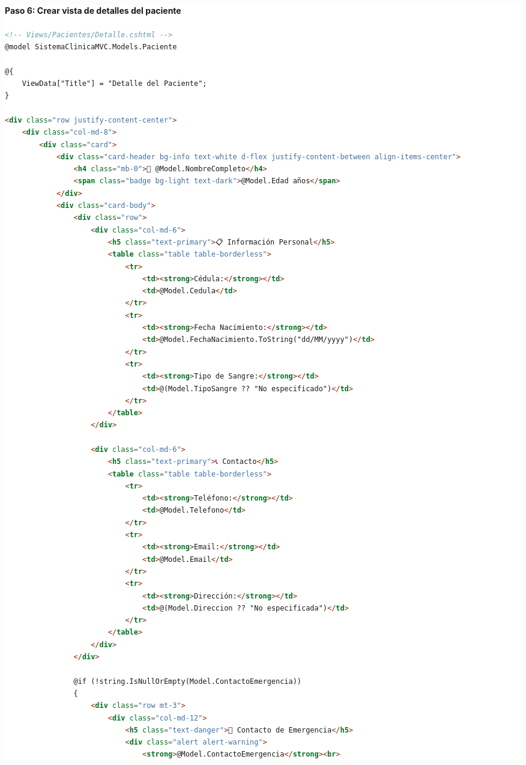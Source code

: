 #### Paso 6: Crear vista de detalles del paciente
```html
<!-- Views/Pacientes/Detalle.cshtml -->
@model SistemaClinicaMVC.Models.Paciente

@{
    ViewData["Title"] = "Detalle del Paciente";
}

<div class="row justify-content-center">
    <div class="col-md-8">
        <div class="card">
            <div class="card-header bg-info text-white d-flex justify-content-between align-items-center">
                <h4 class="mb-0">👤 @Model.NombreCompleto</h4>
                <span class="badge bg-light text-dark">@Model.Edad años</span>
            </div>
            <div class="card-body">
                <div class="row">
                    <div class="col-md-6">
                        <h5 class="text-primary">📋 Información Personal</h5>
                        <table class="table table-borderless">
                            <tr>
                                <td><strong>Cédula:</strong></td>
                                <td>@Model.Cedula</td>
                            </tr>
                            <tr>
                                <td><strong>Fecha Nacimiento:</strong></td>
                                <td>@Model.FechaNacimiento.ToString("dd/MM/yyyy")</td>
                            </tr>
                            <tr>
                                <td><strong>Tipo de Sangre:</strong></td>
                                <td>@(Model.TipoSangre ?? "No especificado")</td>
                            </tr>
                        </table>
                    </div>
                    
                    <div class="col-md-6">
                        <h5 class="text-primary">📞 Contacto</h5>
                        <table class="table table-borderless">
                            <tr>
                                <td><strong>Teléfono:</strong></td>
                                <td>@Model.Telefono</td>
                            </tr>
                            <tr>
                                <td><strong>Email:</strong></td>
                                <td>@Model.Email</td>
                            </tr>
                            <tr>
                                <td><strong>Dirección:</strong></td>
                                <td>@(Model.Direccion ?? "No especificada")</td>
                            </tr>
                        </table>
                    </div>
                </div>
                
                @if (!string.IsNullOrEmpty(Model.ContactoEmergencia))
                {
                    <div class="row mt-3">
                        <div class="col-md-12">
                            <h5 class="text-danger">🚨 Contacto de Emergencia</h5>
                            <div class="alert alert-warning">
                                <strong>@Model.ContactoEmergencia</strong><br>
```